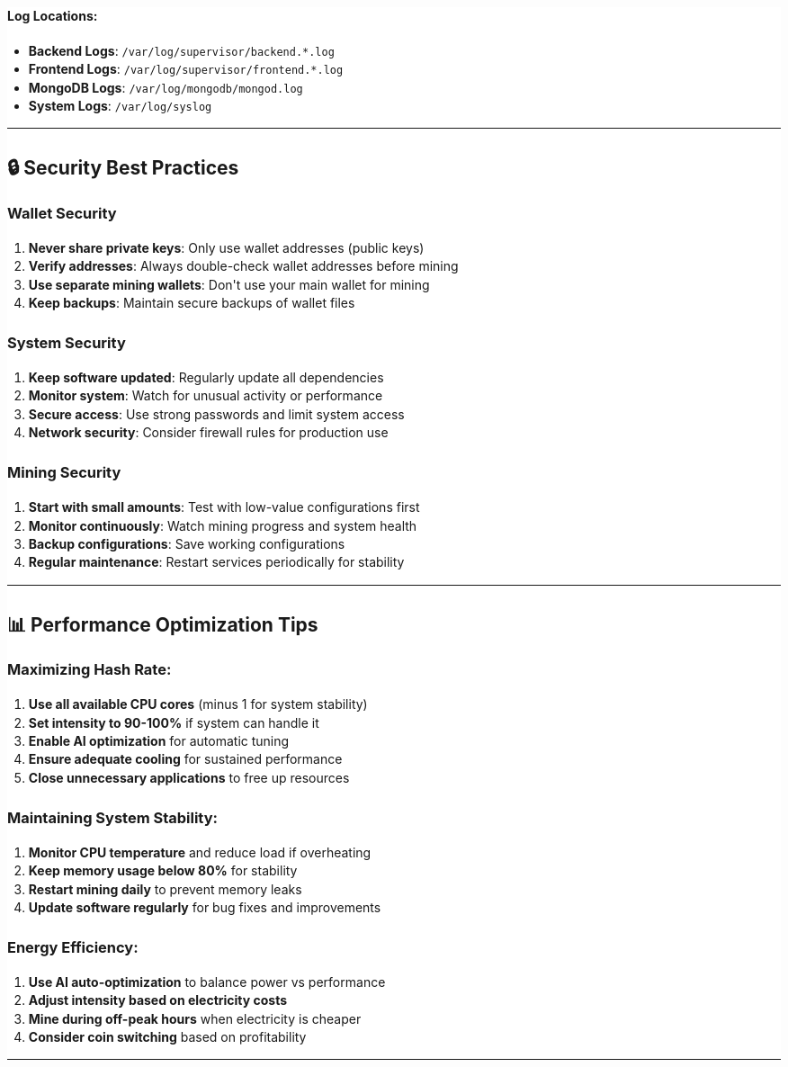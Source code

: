 #### Log Locations:
- **Backend Logs**: `/var/log/supervisor/backend.*.log`
- **Frontend Logs**: `/var/log/supervisor/frontend.*.log`
- **MongoDB Logs**: `/var/log/mongodb/mongod.log`
- **System Logs**: `/var/log/syslog`

---

## 🔒 Security Best Practices

### Wallet Security
1. **Never share private keys**: Only use wallet addresses (public keys)
2. **Verify addresses**: Always double-check wallet addresses before mining
3. **Use separate mining wallets**: Don't use your main wallet for mining
4. **Keep backups**: Maintain secure backups of wallet files

### System Security
1. **Keep software updated**: Regularly update all dependencies
2. **Monitor system**: Watch for unusual activity or performance
3. **Secure access**: Use strong passwords and limit system access
4. **Network security**: Consider firewall rules for production use

### Mining Security
1. **Start with small amounts**: Test with low-value configurations first
2. **Monitor continuously**: Watch mining progress and system health
3. **Backup configurations**: Save working configurations
4. **Regular maintenance**: Restart services periodically for stability

---

## 📊 Performance Optimization Tips

### Maximizing Hash Rate:
1. **Use all available CPU cores** (minus 1 for system stability)
2. **Set intensity to 90-100%** if system can handle it
3. **Enable AI optimization** for automatic tuning
4. **Ensure adequate cooling** for sustained performance
5. **Close unnecessary applications** to free up resources

### Maintaining System Stability:
1. **Monitor CPU temperature** and reduce load if overheating
2. **Keep memory usage below 80%** for stability
3. **Restart mining daily** to prevent memory leaks
4. **Update software regularly** for bug fixes and improvements

### Energy Efficiency:
1. **Use AI auto-optimization** to balance power vs performance
2. **Adjust intensity based on electricity costs**
3. **Mine during off-peak hours** when electricity is cheaper
4. **Consider coin switching** based on profitability

---